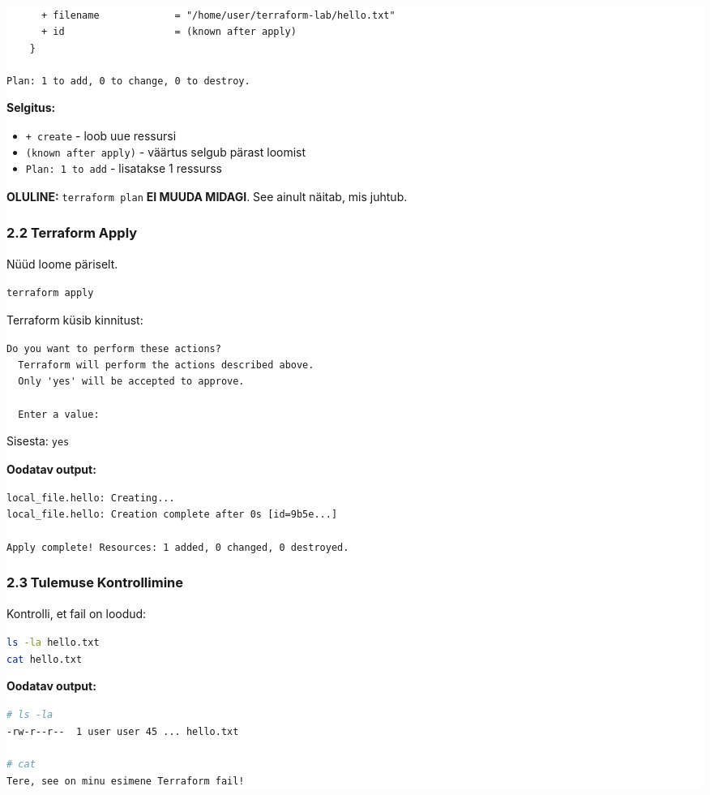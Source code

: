 ```
      + filename             = "/home/user/terraform-lab/hello.txt"
      + id                   = (known after apply)
    }

Plan: 1 to add, 0 to change, 0 to destroy.
```

**Selgitus:**
- `+ create` - loob uue ressursi
- `(known after apply)` - väärtus selgub pärast loomist
- `Plan: 1 to add` - lisatakse 1 ressurss

**OLULINE:** `terraform plan` **EI MUUDA MIDAGI**. See ainult näitab, mis juhtub.

### 2.2 Terraform Apply

Nüüd loome päriselt.

```bash
terraform apply
```

Terraform küsib kinnitust:

```
Do you want to perform these actions?
  Terraform will perform the actions described above.
  Only 'yes' will be accepted to approve.

  Enter a value: 
```

Sisesta: `yes`

**Oodatav output:**

```
local_file.hello: Creating...
local_file.hello: Creation complete after 0s [id=9b5e...]

Apply complete! Resources: 1 added, 0 changed, 0 destroyed.
```

### 2.3 Tulemuse Kontrollimine

Kontrolli, et fail on loodud:

```bash
ls -la hello.txt
cat hello.txt
```

**Oodatav output:**

```bash
# ls -la
-rw-r--r--  1 user user 45 ... hello.txt

# cat
Tere, see on minu esimene Terraform fail!
```
